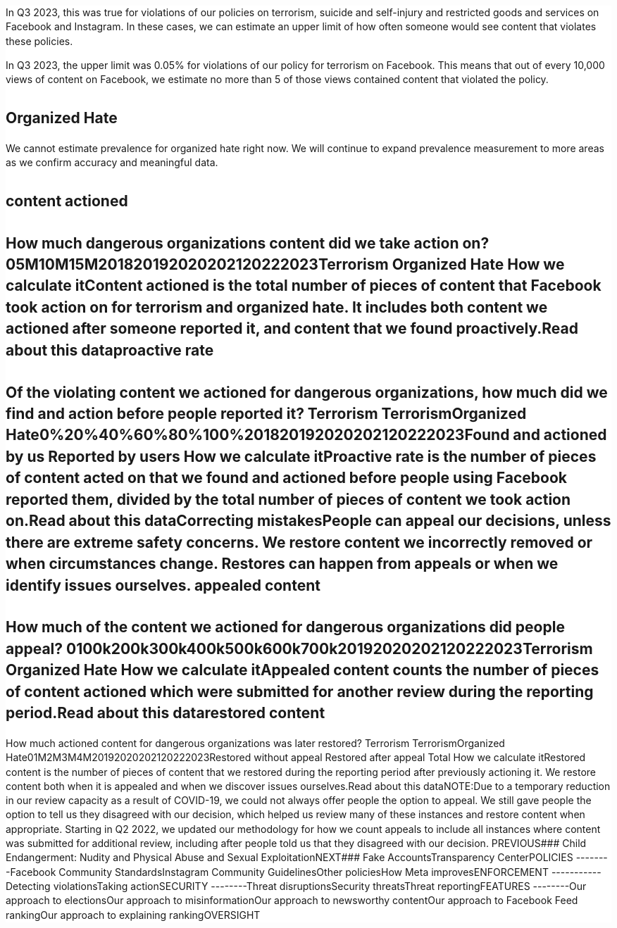  In Q3 2023, this was true for violations of our policies on terrorism, suicide and self-injury and restricted goods and services on Facebook and Instagram. In these cases, we can estimate an upper limit of how often someone would see content that violates these policies.

 In Q3 2023, the upper limit was 0.05% for violations of our policy for terrorism on Facebook. This means that out of every 10,000 views of content on Facebook, we estimate no more than 5 of those views contained content that violated the policy.

Organized Hate
--------------

 We cannot estimate prevalence for organized hate right now. We will continue to expand prevalence measurement to more areas as we confirm accuracy and meaningful data.

content actioned
----------------
How much dangerous organizations content did we take action on?
05M10M15M201820192020202120222023Terrorism
Organized Hate
How we calculate itContent actioned is the total number of pieces of content that Facebook took action on for terrorism and organized hate. It includes both content we actioned after someone reported it, and content that we found proactively.Read about this dataproactive rate
--------------
Of the violating content we actioned for dangerous organizations, how much did we find and action before people reported it?
Terrorism
TerrorismOrganized Hate0%20%40%60%80%100%201820192020202120222023Found and actioned by us
Reported by users
How we calculate itProactive rate is the number of pieces of content acted on that we found and actioned before people using Facebook reported them, divided by the total number of pieces of content we took action on.Read about this dataCorrecting mistakesPeople can appeal our decisions, unless there are extreme safety concerns. We restore content we incorrectly removed or when circumstances change. Restores can happen from appeals or when we identify issues ourselves.
appealed content
----------------
How much of the content we actioned for dangerous organizations did people appeal?
0100k200k300k400k500k600k700k20192020202120222023Terrorism
Organized Hate
How we calculate itAppealed content counts the number of pieces of content actioned which were submitted for another review during the reporting period.Read about this datarestored content
----------------
How much actioned content for dangerous organizations was later restored?
Terrorism
TerrorismOrganized Hate01M2M3M4M20192020202120222023Restored without appeal
Restored after appeal
Total
How we calculate itRestored content is the number of pieces of content that we restored during the reporting period after previously actioning it. We restore content both when it is appealed and when we discover issues ourselves.Read about this dataNOTE:Due to a temporary reduction in our review capacity as a result of COVID-19, we could not always offer people the option to appeal. We still gave people the option to tell us they disagreed with our decision, which helped us review many of these instances and restore content when appropriate. Starting in Q2 2022, we updated our methodology for how we count appeals to include all instances where content was submitted for additional review, including after people told us that they disagreed with our decision. 
 PREVIOUS### Child Endangerment: Nudity and Physical Abuse and Sexual ExploitationNEXT### Fake AccountsTransparency CenterPOLICIES
--------Facebook Community StandardsInstagram Community GuidelinesOther policiesHow Meta improvesENFORCEMENT
-----------Detecting violationsTaking actionSECURITY
--------Threat disruptionsSecurity threatsThreat reportingFEATURES
--------Our approach to electionsOur approach to misinformationOur approach to newsworthy contentOur approach to Facebook Feed rankingOur approach to explaining rankingOVERSIGHT